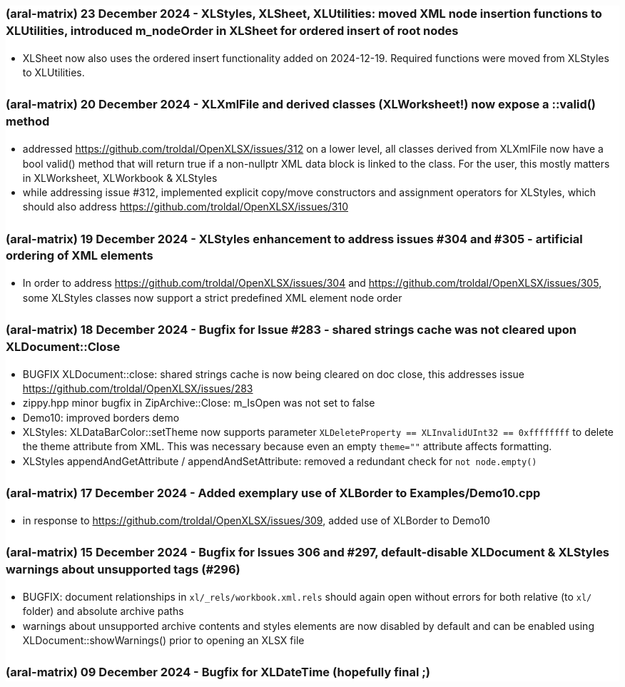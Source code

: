 ### (aral-matrix) 23 December 2024 - XLStyles, XLSheet, XLUtilities: moved XML node insertion functions to XLUtilities, introduced m_nodeOrder in XLSheet for ordered insert of root nodes
* XLSheet now also uses the ordered insert functionality added on 2024-12-19. Required functions were moved from XLStyles to XLUtilities.

### (aral-matrix) 20 December 2024 - XLXmlFile and derived classes (XLWorksheet!) now expose a ::valid() method
* addressed https://github.com/troldal/OpenXLSX/issues/312 on a lower level, all classes derived from XLXmlFile now have a bool valid() method that will return true if a non-nullptr XML data block is linked to the class. For the user, this mostly matters in XLWorksheet, XLWorkbook & XLStyles
* while addressing issue #312, implemented explicit copy/move constructors and assignment operators for XLStyles, which should also address https://github.com/troldal/OpenXLSX/issues/310

### (aral-matrix) 19 December 2024 - XLStyles enhancement to address issues #304 and #305 - artificial ordering of XML elements
* In order to address https://github.com/troldal/OpenXLSX/issues/304 and https://github.com/troldal/OpenXLSX/issues/305, some XLStyles classes now support a strict predefined XML element node order

### (aral-matrix) 18 December 2024 - Bugfix for Issue #283 - shared strings cache was not cleared upon XLDocument::Close
* BUGFIX XLDocument::close: shared strings cache is now being cleared on doc close, this addresses issue https://github.com/troldal/OpenXLSX/issues/283
* zippy.hpp minor bugfix in ZipArchive::Close: m_IsOpen was not set to false
* Demo10: improved borders demo
* XLStyles: XLDataBarColor::setTheme now supports parameter ```XLDeleteProperty == XLInvalidUInt32 == 0xffffffff``` to delete the theme attribute from XML. This was necessary because even an empty ```theme=""``` attribute affects formatting.
* XLStyles appendAndGetAttribute / appendAndSetAttribute: removed a redundant check for ```not node.empty()```

### (aral-matrix) 17 December 2024 - Added exemplary use of XLBorder to Examples/Demo10.cpp
* in response to https://github.com/troldal/OpenXLSX/issues/309, added use of XLBorder to Demo10

### (aral-matrix) 15 December 2024 - Bugfix for Issues 306 and #297, default-disable XLDocument & XLStyles warnings about unsupported tags (#296)

* BUGFIX: document relationships in ```xl/_rels/workbook.xml.rels``` should again open without errors for both relative (to ```xl/``` folder) and absolute archive paths
* warnings about unsupported archive contents and styles elements are now disabled by default and can be enabled using XLDocument::showWarnings() prior to opening an XLSX file

### (aral-matrix) 09 December 2024 - Bugfix for XLDateTime (hopefully final ;)
